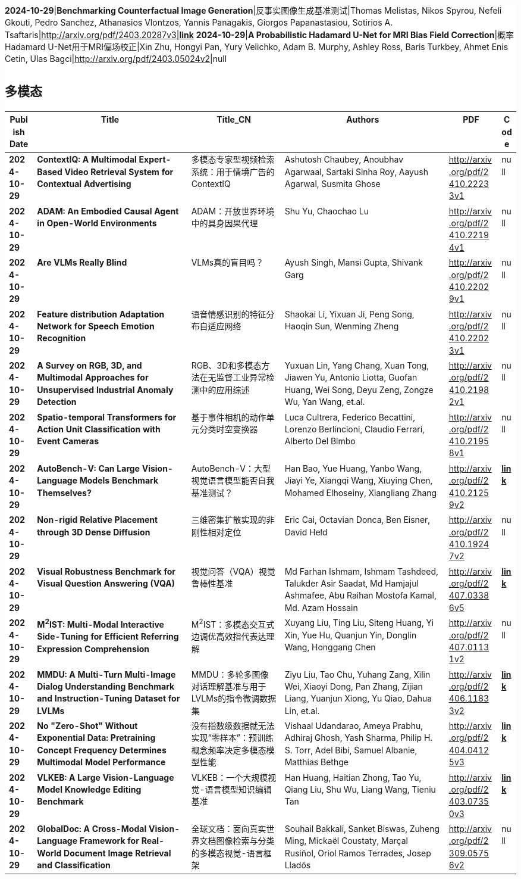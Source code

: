 **2024-10-29**|**Benchmarking Counterfactual Image Generation**|反事实图像生成基准测试|Thomas Melistas, Nikos Spyrou, Nefeli Gkouti, Pedro Sanchez, Athanasios Vlontzos, Yannis Panagakis, Giorgos Papanastasiou, Sotirios A. Tsaftaris|<http://arxiv.org/pdf/2403.20287v3>|**[link](https://github.com/gulnazaki/counterfactual-benchmark)**
**2024-10-29**|**A Probabilistic Hadamard U-Net for MRI Bias Field Correction**|概率Hadamard U-Net用于MRI偏场校正|Xin Zhu, Hongyi Pan, Yury Velichko, Adam B. Murphy, Ashley Ross, Baris Turkbey, Ahmet Enis Cetin, Ulas Bagci|<http://arxiv.org/pdf/2403.05024v2>|null

## 多模态

|Publish Date|Title|Title_CN|Authors|PDF|Code|
|---|---|---|---|---|---|
**2024-10-29**|**ContextIQ: A Multimodal Expert-Based Video Retrieval System for   Contextual Advertising**|多模态专家型视频检索系统：用于情境广告的ContextIQ|Ashutosh Chaubey, Anoubhav Agarwaal, Sartaki Sinha Roy, Aayush Agarwal, Susmita Ghose|<http://arxiv.org/pdf/2410.22233v1>|null
**2024-10-29**|**ADAM: An Embodied Causal Agent in Open-World Environments**|ADAM：开放世界环境中的具身因果代理|Shu Yu, Chaochao Lu|<http://arxiv.org/pdf/2410.22194v1>|null
**2024-10-29**|**Are VLMs Really Blind**|VLMs真的盲目吗？|Ayush Singh, Mansi Gupta, Shivank Garg|<http://arxiv.org/pdf/2410.22029v1>|null
**2024-10-29**|**Feature distribution Adaptation Network for Speech Emotion Recognition**|语音情感识别的特征分布自适应网络|Shaokai Li, Yixuan Ji, Peng Song, Haoqin Sun, Wenming Zheng|<http://arxiv.org/pdf/2410.22023v1>|null
**2024-10-29**|**A Survey on RGB, 3D, and Multimodal Approaches for Unsupervised   Industrial Anomaly Detection**|RGB、3D和多模态方法在无监督工业异常检测中的应用综述|Yuxuan Lin, Yang Chang, Xuan Tong, Jiawen Yu, Antonio Liotta, Guofan Huang, Wei Song, Deyu Zeng, Zongze Wu, Yan Wang, et.al.|<http://arxiv.org/pdf/2410.21982v1>|null
**2024-10-29**|**Spatio-temporal Transformers for Action Unit Classification with Event   Cameras**|基于事件相机的动作单元分类时空变换器|Luca Cultrera, Federico Becattini, Lorenzo Berlincioni, Claudio Ferrari, Alberto Del Bimbo|<http://arxiv.org/pdf/2410.21958v1>|null
**2024-10-29**|**AutoBench-V: Can Large Vision-Language Models Benchmark Themselves?**|AutoBench-V：大型视觉语言模型能否自我基准测试？|Han Bao, Yue Huang, Yanbo Wang, Jiayi Ye, Xiangqi Wang, Xiuying Chen, Mohamed Elhoseiny, Xiangliang Zhang|<http://arxiv.org/pdf/2410.21259v2>|**[link](https://github.com/wad3birch/AutoBench-V)**
**2024-10-29**|**Non-rigid Relative Placement through 3D Dense Diffusion**|三维密集扩散实现的非刚性相对定位|Eric Cai, Octavian Donca, Ben Eisner, David Held|<http://arxiv.org/pdf/2410.19247v2>|null
**2024-10-29**|**Visual Robustness Benchmark for Visual Question Answering (VQA)**|视觉问答（VQA）视觉鲁棒性基准|Md Farhan Ishmam, Ishmam Tashdeed, Talukder Asir Saadat, Md Hamjajul Ashmafee, Abu Raihan Mostofa Kamal, Md. Azam Hossain|<http://arxiv.org/pdf/2407.03386v5>|**[link](https://github.com/ishmamt/Visual-Robustness)**
**2024-10-29**|**M$^2$IST: Multi-Modal Interactive Side-Tuning for Efficient Referring   Expression Comprehension**|M$^2$IST：多模态交互式边调优高效指代表达理解|Xuyang Liu, Ting Liu, Siteng Huang, Yi Xin, Yue Hu, Quanjun Yin, Donglin Wang, Honggang Chen|<http://arxiv.org/pdf/2407.01131v2>|null
**2024-10-29**|**MMDU: A Multi-Turn Multi-Image Dialog Understanding Benchmark and   Instruction-Tuning Dataset for LVLMs**|MMDU：多轮多图像对话理解基准与用于LVLMs的指令微调数据集|Ziyu Liu, Tao Chu, Yuhang Zang, Xilin Wei, Xiaoyi Dong, Pan Zhang, Zijian Liang, Yuanjun Xiong, Yu Qiao, Dahua Lin, et.al.|<http://arxiv.org/pdf/2406.11833v2>|**[link](https://github.com/liuziyu77/mmdu)**
**2024-10-29**|**No "Zero-Shot" Without Exponential Data: Pretraining Concept Frequency   Determines Multimodal Model Performance**|没有指数级数据就无法实现“零样本”：预训练概念频率决定多模态模型性能|Vishaal Udandarao, Ameya Prabhu, Adhiraj Ghosh, Yash Sharma, Philip H. S. Torr, Adel Bibi, Samuel Albanie, Matthias Bethge|<http://arxiv.org/pdf/2404.04125v3>|**[link](https://github.com/bethgelab/frequency_determines_performance)**
**2024-10-29**|**VLKEB: A Large Vision-Language Model Knowledge Editing Benchmark**|VLKEB：一个大规模视觉-语言模型知识编辑基准|Han Huang, Haitian Zhong, Tao Yu, Qiang Liu, Shu Wu, Liang Wang, Tieniu Tan|<http://arxiv.org/pdf/2403.07350v3>|**[link](https://github.com/vlkeb/vlkeb)**
**2024-10-29**|**GlobalDoc: A Cross-Modal Vision-Language Framework for Real-World   Document Image Retrieval and Classification**|全球文档：面向真实世界文档图像检索与分类的多模态视觉-语言框架|Souhail Bakkali, Sanket Biswas, Zuheng Ming, Mickaël Coustaty, Marçal Rusiñol, Oriol Ramos Terrades, Josep Lladós|<http://arxiv.org/pdf/2309.05756v2>|null
